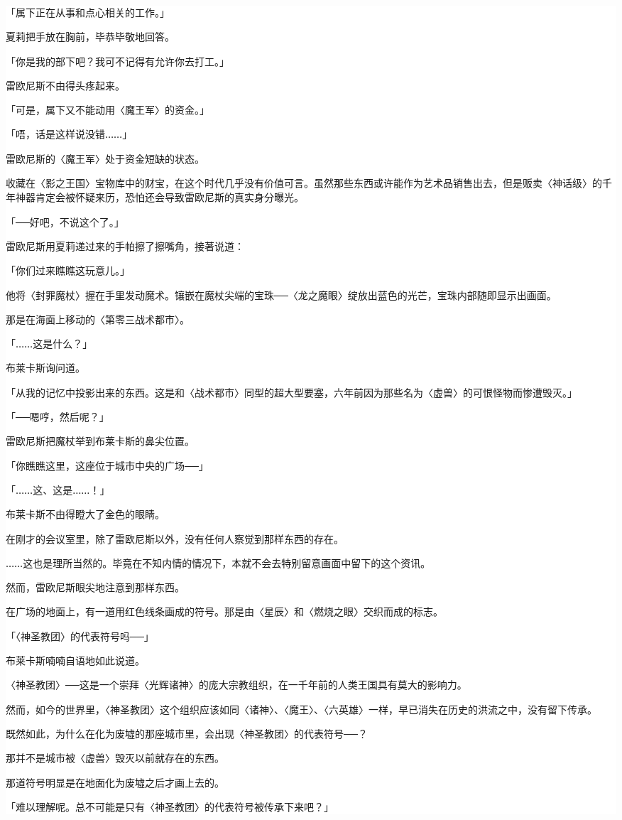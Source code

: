 「属下正在从事和点心相关的工作。」

夏莉把手放在胸前，毕恭毕敬地回答。

「你是我的部下吧？我可不记得有允许你去打工。」

雷欧尼斯不由得头疼起来。

「可是，属下又不能动用〈魔王军〉的资金。」

「唔，话是这样说没错……」

雷欧尼斯的〈魔王军〉处于资金短缺的状态。

收藏在〈影之王国〉宝物库中的财宝，在这个时代几乎没有价值可言。虽然那些东西或许能作为艺术品销售出去，但是贩卖〈神话级〉的千年神器肯定会被怀疑来历，恐怕还会导致雷欧尼斯的真实身分曝光。

「──好吧，不说这个了。」

雷欧尼斯用夏莉递过来的手帕擦了擦嘴角，接著说道：

「你们过来瞧瞧这玩意儿。」

他将〈封罪魔杖〉握在手里发动魔术。镶嵌在魔杖尖端的宝珠──〈龙之魔眼〉绽放出蓝色的光芒，宝珠内部随即显示出画面。

那是在海面上移动的〈第零三战术都市〉。

「……这是什么？」

布莱卡斯询问道。

「从我的记忆中投影出来的东西。这是和〈战术都市〉同型的超大型要塞，六年前因为那些名为〈虚兽〉的可恨怪物而惨遭毁灭。」

「──嗯哼，然后呢？」

雷欧尼斯把魔杖举到布莱卡斯的鼻尖位置。

「你瞧瞧这里，这座位于城市中央的广场──」

「……这、这是……！」

布莱卡斯不由得瞪大了金色的眼睛。

在刚才的会议室里，除了雷欧尼斯以外，没有任何人察觉到那样东西的存在。

……这也是理所当然的。毕竟在不知内情的情况下，本就不会去特别留意画面中留下的这个资讯。

然而，雷欧尼斯眼尖地注意到那样东西。

在广场的地面上，有一道用红色线条画成的符号。那是由〈星辰〉和〈燃烧之眼〉交织而成的标志。

「〈神圣教团〉的代表符号吗──」

布莱卡斯喃喃自语地如此说道。

〈神圣教团〉──这是一个崇拜〈光辉诸神〉的庞大宗教组织，在一千年前的人类王国具有莫大的影响力。

然而，如今的世界里，〈神圣教团〉这个组织应该如同〈诸神〉、〈魔王〉、〈六英雄〉一样，早已消失在历史的洪流之中，没有留下传承。

既然如此，为什么在化为废墟的那座城市里，会出现〈神圣教团〉的代表符号──？

那并不是城市被〈虚兽〉毁灭以前就存在的东西。

那道符号明显是在地面化为废墟之后才画上去的。

「难以理解呢。总不可能是只有〈神圣教团〉的代表符号被传承下来吧？」
